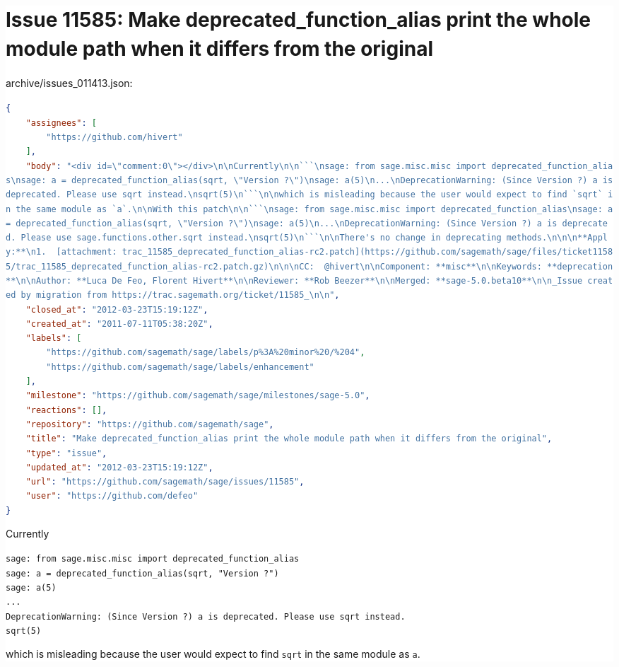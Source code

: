 # Issue 11585: Make deprecated_function_alias print the whole module path when it differs from the original

archive/issues_011413.json:
```json
{
    "assignees": [
        "https://github.com/hivert"
    ],
    "body": "<div id=\"comment:0\"></div>\n\nCurrently\n\n```\nsage: from sage.misc.misc import deprecated_function_alias\nsage: a = deprecated_function_alias(sqrt, \"Version ?\")\nsage: a(5)\n...\nDeprecationWarning: (Since Version ?) a is deprecated. Please use sqrt instead.\nsqrt(5)\n```\n\nwhich is misleading because the user would expect to find `sqrt` in the same module as `a`.\n\nWith this patch\n\n```\nsage: from sage.misc.misc import deprecated_function_alias\nsage: a = deprecated_function_alias(sqrt, \"Version ?\")\nsage: a(5)\n...\nDeprecationWarning: (Since Version ?) a is deprecated. Please use sage.functions.other.sqrt instead.\nsqrt(5)\n```\n\nThere's no change in deprecating methods.\n\n\n**Apply:**\n1.  [attachment: trac_11585_deprecated_function_alias-rc2.patch](https://github.com/sagemath/sage/files/ticket11585/trac_11585_deprecated_function_alias-rc2.patch.gz)\n\n\nCC:  @hivert\n\nComponent: **misc**\n\nKeywords: **deprecation**\n\nAuthor: **Luca De Feo, Florent Hivert**\n\nReviewer: **Rob Beezer**\n\nMerged: **sage-5.0.beta10**\n\n_Issue created by migration from https://trac.sagemath.org/ticket/11585_\n\n",
    "closed_at": "2012-03-23T15:19:12Z",
    "created_at": "2011-07-11T05:38:20Z",
    "labels": [
        "https://github.com/sagemath/sage/labels/p%3A%20minor%20/%204",
        "https://github.com/sagemath/sage/labels/enhancement"
    ],
    "milestone": "https://github.com/sagemath/sage/milestones/sage-5.0",
    "reactions": [],
    "repository": "https://github.com/sagemath/sage",
    "title": "Make deprecated_function_alias print the whole module path when it differs from the original",
    "type": "issue",
    "updated_at": "2012-03-23T15:19:12Z",
    "url": "https://github.com/sagemath/sage/issues/11585",
    "user": "https://github.com/defeo"
}
```
<div id="comment:0"></div>

Currently

```
sage: from sage.misc.misc import deprecated_function_alias
sage: a = deprecated_function_alias(sqrt, "Version ?")
sage: a(5)
...
DeprecationWarning: (Since Version ?) a is deprecated. Please use sqrt instead.
sqrt(5)
```

which is misleading because the user would expect to find `sqrt` in the same module as `a`.
